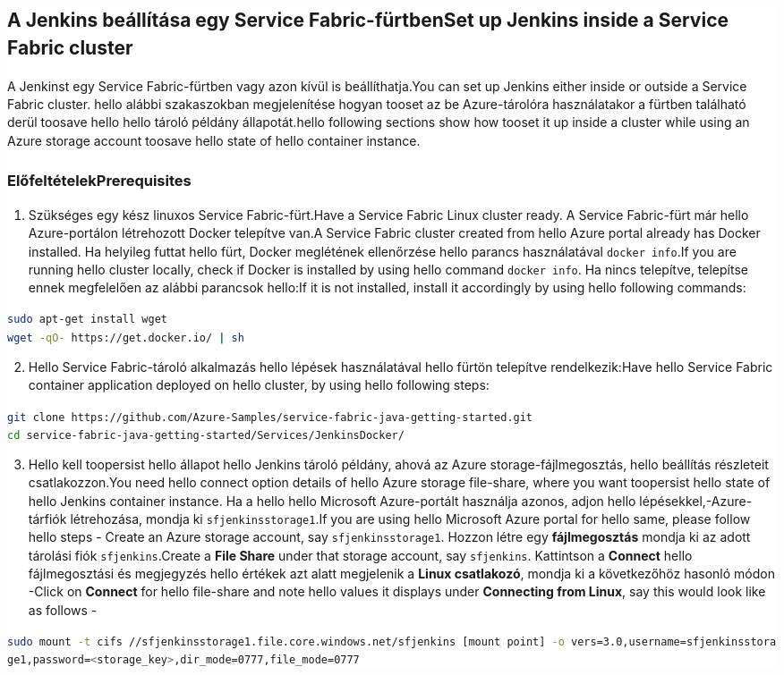 ## <a name="set-up-jenkins-inside-a-service-fabric-cluster"></a><span data-ttu-id="64c61-112">A Jenkins beállítása egy Service Fabric-fürtben</span><span class="sxs-lookup"><span data-stu-id="64c61-112">Set up Jenkins inside a Service Fabric cluster</span></span>

<span data-ttu-id="64c61-113">A Jenkinst egy Service Fabric-fürtben vagy azon kívül is beállíthatja.</span><span class="sxs-lookup"><span data-stu-id="64c61-113">You can set up Jenkins either inside or outside a Service Fabric cluster.</span></span> <span data-ttu-id="64c61-114">hello alábbi szakaszokban megjelenítése hogyan tooset az be Azure-tárolóra használatakor a fürtben található derül toosave hello hello tároló példány állapotát.</span><span class="sxs-lookup"><span data-stu-id="64c61-114">hello following sections show how tooset it up inside a cluster while using an Azure storage account toosave hello state of hello container instance.</span></span>

### <a name="prerequisites"></a><span data-ttu-id="64c61-115">Előfeltételek</span><span class="sxs-lookup"><span data-stu-id="64c61-115">Prerequisites</span></span>
1. <span data-ttu-id="64c61-116">Szükséges egy kész linuxos Service Fabric-fürt.</span><span class="sxs-lookup"><span data-stu-id="64c61-116">Have a Service Fabric Linux cluster ready.</span></span> <span data-ttu-id="64c61-117">A Service Fabric-fürt már hello Azure-portálon létrehozott Docker telepítve van.</span><span class="sxs-lookup"><span data-stu-id="64c61-117">A Service Fabric cluster created from hello Azure portal already has Docker installed.</span></span> <span data-ttu-id="64c61-118">Ha helyileg futtat hello fürt, Docker meglétének ellenőrzése hello parancs használatával ``docker info``.</span><span class="sxs-lookup"><span data-stu-id="64c61-118">If you are running hello cluster locally, check if Docker is installed by using hello command ``docker info``.</span></span> <span data-ttu-id="64c61-119">Ha nincs telepítve, telepítse ennek megfelelően az alábbi parancsok hello:</span><span class="sxs-lookup"><span data-stu-id="64c61-119">If it is not installed, install it accordingly by using hello following commands:</span></span>

  ```sh
  sudo apt-get install wget
  wget -qO- https://get.docker.io/ | sh
  ```
2. <span data-ttu-id="64c61-120">Hello Service Fabric-tároló alkalmazás hello lépések használatával hello fürtön telepítve rendelkezik:</span><span class="sxs-lookup"><span data-stu-id="64c61-120">Have hello Service Fabric container application deployed on hello cluster, by using hello following steps:</span></span>

  ```sh
git clone https://github.com/Azure-Samples/service-fabric-java-getting-started.git
cd service-fabric-java-getting-started/Services/JenkinsDocker/
```

3. <span data-ttu-id="64c61-121">Hello kell toopersist hello állapot hello Jenkins tároló példány, ahová az Azure storage-fájlmegosztás, hello beállítás részleteit csatlakozzon.</span><span class="sxs-lookup"><span data-stu-id="64c61-121">You need hello connect option details of hello Azure storage file-share, where you want toopersist hello state of hello Jenkins container instance.</span></span> <span data-ttu-id="64c61-122">Ha a hello hello Microsoft Azure-portált használja azonos, adjon hello lépésekkel,-Azure-tárfiók létrehozása, mondja ki ``sfjenkinsstorage1``.</span><span class="sxs-lookup"><span data-stu-id="64c61-122">If you are using hello Microsoft Azure portal for hello same, please follow hello steps - Create an Azure storage account, say ``sfjenkinsstorage1``.</span></span> <span data-ttu-id="64c61-123">Hozzon létre egy **fájlmegosztás** mondja ki az adott tárolási fiók ``sfjenkins``.</span><span class="sxs-lookup"><span data-stu-id="64c61-123">Create a **File Share** under that storage account, say ``sfjenkins``.</span></span> <span data-ttu-id="64c61-124">Kattintson a **Connect** hello fájlmegosztási és megjegyzés hello értékek azt alatt megjelenik a **Linux csatlakozó**, mondja ki a következőhöz hasonló módon -</span><span class="sxs-lookup"><span data-stu-id="64c61-124">Click on **Connect** for hello file-share and note hello values it displays under **Connecting from Linux**, say this would look like as follows -</span></span>
```sh
sudo mount -t cifs //sfjenkinsstorage1.file.core.windows.net/sfjenkins [mount point] -o vers=3.0,username=sfjenkinsstorage1,password=<storage_key>,dir_mode=0777,file_mode=0777
```


  [build-step]: ./media/service-fabric-cicd-your-linux-java-application-with-jenkins/build-step.png
  [post-build-step]: ./media/service-fabric-cicd-your-linux-java-application-with-jenkins/post-build-step.png